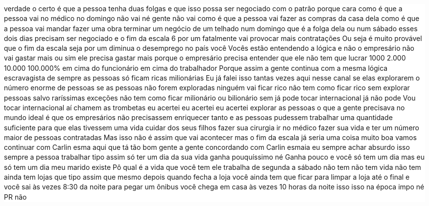verdade o certo é que a pessoa tenha
duas folgas e que isso possa ser
negociado com o patrão porque cara como
é que a pessoa vai no médico no domingo
não vai né gente não vai como é que a
pessoa vai fazer as compras da casa dela
como é que a pessoa vai mandar fazer uma
obra terminar um negócio de um telhado
num domingo que é a folga dela ou num
sábado esses dois dias precisam ser
negociado e o fim da escala 6 por um
fatalmente vai provocar mais
contratações Ou seja é muito provável
que o fim da escala seja por um diminua
o desemprego no país você Vocês estão
entendendo a lógica e não o empresário
não vai gastar mais ou sim ele precisa
gastar mais porque o empresário precisa
entender que ele não tem que lucrar 1000
2.000 10.000 100.000% em cima do
funcionário em cima do trabalhador
Porque assim a gente continua com a
mesma lógica escravagista de sempre as
pessoas só ficam ricas milionárias Eu já
falei isso tantas vezes aqui nesse canal
se elas explorarem o número enorme de
pessoas se as pessoas não forem
exploradas ninguém vai ficar rico não
tem como ficar rico sem explorar pessoas
salvo raríssimas exceções não tem como
ficar milionário ou bilionário
sem já pode tocar internacional já não
pode Vou tocar internacional
aí chamem as trombetas eu
acertei eu acertei
eu
acertei explorar as pessoas o que a
gente precisava no mundo ideal é que os
empresários não precisassem enriquecer
tanto e as pessoas pudessem trabalhar
uma quantidade suficiente para que elas
tivessem uma vida cuidar dos seus filhos
fazer sua cirurgia ir no médico fazer
sua vida e ter um número maior de
pessoas contratadas Mas isso não é assim
que vai acontecer mas o fim da escala já
seria uma coisa muito boa vamos
continuar com Carlin esma aqui que tá
tão bom gente a gente concordando com
Carlin esmaia eu sempre achar absurdo
isso sempre a pessoa trabalhar tipo
assim só ter um dia da sua vida ganha
pouquíssimo né Ganha pouco e você só tem
um dia mas eu só tem um dia meu marido
existe Pô qual é a vida que você tem ele
trabalha de segunda a sábado não tem não
tem vida não tem ainda tem lojas que
tipo assim que mesmo depois quando fecha
a loja você ainda tem que ficar para
limpar a
loja até o final e você sai às vezes
8:30 da noite para pegar um ônibus você
chega em casa às vezes 10 horas da noite
isso isso na época impo né PR não